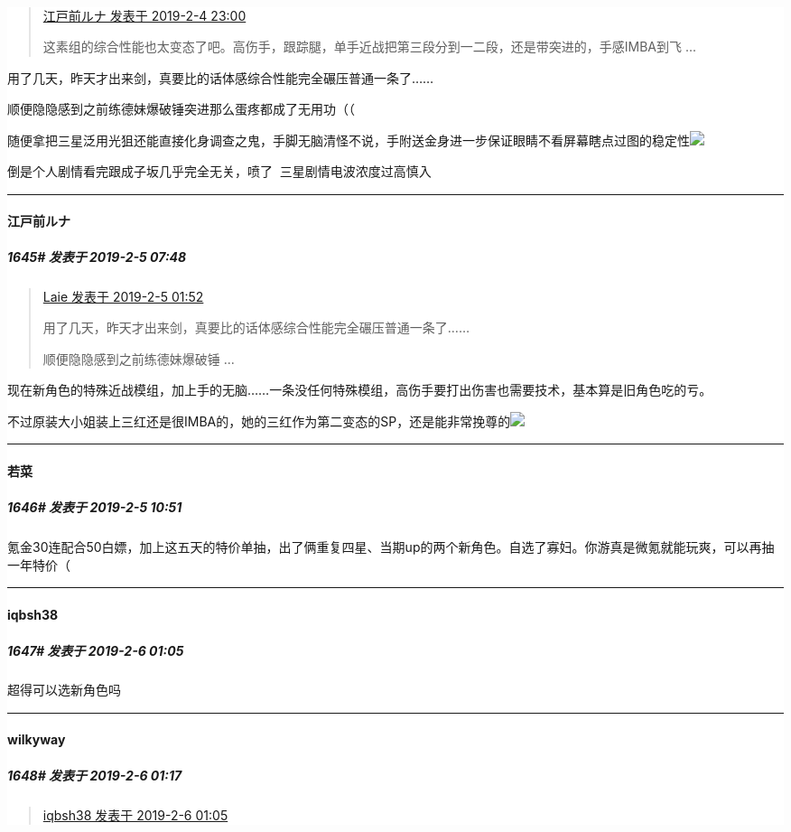 
<blockquote><a href="httphttps://bbs.saraba1st.com/2b/forum.php?mod=redirect&amp;goto=findpost&amp;pid=42488864&amp;ptid=1570791" target="_blank">江戸前ルナ 发表于 2019-2-4 23:00</a>

这素组的综合性能也太变态了吧。高伤手，跟踪腿，单手近战把第三段分到一二段，还是带突进的，手感IMBA到飞 ...</blockquote>
用了几天，昨天才出来剑，真要比的话体感综合性能完全碾压普通一条了……

顺便隐隐感到之前练德妹爆破锤突进那么蛋疼都成了无用功（（


随便拿把三星泛用光狙还能直接化身调查之鬼，手脚无脑清怪不说，手附送金身进一步保证眼睛不看屏幕瞎点过图的稳定性<img src="https://static.saraba1st.com/image/smiley/face2017/081.png" referrerpolicy="no-referrer">


倒是个人剧情看完跟成子坂几乎完全无关，喷了  三星剧情电波浓度过高慎入


*****

####  江戸前ルナ  
##### 1645#       发表于 2019-2-5 07:48


<blockquote><a href="httphttps://bbs.saraba1st.com/2b/forum.php?mod=redirect&amp;goto=findpost&amp;pid=42491186&amp;ptid=1570791" target="_blank">Laie 发表于 2019-2-5 01:52</a>

用了几天，昨天才出来剑，真要比的话体感综合性能完全碾压普通一条了……

顺便隐隐感到之前练德妹爆破锤 ...</blockquote>
现在新角色的特殊近战模组，加上手的无脑……一条没任何特殊模组，高伤手要打出伤害也需要技术，基本算是旧角色吃的亏。


不过原装大小姐装上三红还是很IMBA的，她的三红作为第二变态的SP，还是能非常挽尊的<img src="https://static.saraba1st.com/image/smiley/face2017/068.png" referrerpolicy="no-referrer">


*****

####  若菜  
##### 1646#       发表于 2019-2-5 10:51


氪金30连配合50白嫖，加上这五天的特价单抽，出了俩重复四星、当期up的两个新角色。自选了寡妇。你游真是微氪就能玩爽，可以再抽一年特价（


*****

####  iqbsh38  
##### 1647#       发表于 2019-2-6 01:05


超得可以选新角色吗


*****

####  wilkyway  
##### 1648#       发表于 2019-2-6 01:17


<blockquote><a href="httphttps://bbs.saraba1st.com/2b/forum.php?mod=redirect&amp;goto=findpost&amp;pid=42500320&amp;ptid=1570791" target="_blank">iqbsh38 发表于 2019-2-6 01:05</a>
